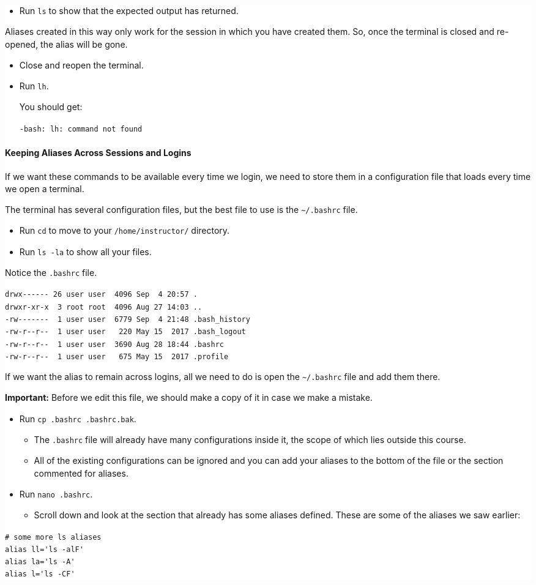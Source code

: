 - Run `ls` to show that the expected output has returned.

Aliases created in this way only work for the session in which you have created them. So, once the terminal is closed and re-opened, the alias will be gone.

- Close and reopen the terminal.

- Run `lh`.

  You should get:

  ```bash
  -bash: lh: command not found
  ```

#### Keeping Aliases Across Sessions and Logins

If we want these commands to be available every time we login, we need to store them in a configuration file that loads every time we open a terminal.

The terminal has several configuration files, but the best file to use is the `~/.bashrc` file.

- Run `cd` to move to your `/home/instructor/` directory.

- Run `ls -la` to show all your files.

Notice the `.bashrc` file.

```bash
drwx------ 26 user user  4096 Sep  4 20:57 .
drwxr-xr-x  3 root root  4096 Aug 27 14:03 ..
-rw-------  1 user user  6779 Sep  4 21:48 .bash_history
-rw-r--r--  1 user user   220 May 15  2017 .bash_logout
-rw-r--r--  1 user user  3690 Aug 28 18:44 .bashrc
-rw-r--r--  1 user user   675 May 15  2017 .profile
```

If we want the alias to remain across logins, all we need to do is open the `~/.bashrc` file and add them there.

**Important:** Before we edit this file, we should make a copy of it in case we make a mistake.

- Run `cp .bashrc .bashrc.bak`.

   - The `.bashrc` file will already have many configurations inside it, the scope of which lies outside this course.

   - All of the existing configurations can be ignored and you can add your aliases to the bottom of the file or the section commented for aliases.

- Run `nano .bashrc`.

   - Scroll down and look at the section that already has some aliases defined. These are some of the aliases we saw earlier:

```
# some more ls aliases
alias ll='ls -alF'
alias la='ls -A'
alias l='ls -CF'
```
